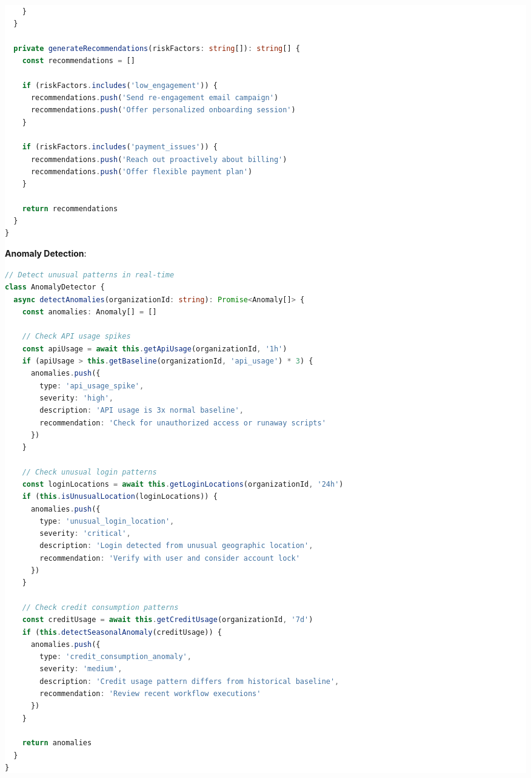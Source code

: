 ```typescript
    }
  }
  
  private generateRecommendations(riskFactors: string[]): string[] {
    const recommendations = []
    
    if (riskFactors.includes('low_engagement')) {
      recommendations.push('Send re-engagement email campaign')
      recommendations.push('Offer personalized onboarding session')
    }
    
    if (riskFactors.includes('payment_issues')) {
      recommendations.push('Reach out proactively about billing')
      recommendations.push('Offer flexible payment plan')
    }
    
    return recommendations
  }
}
```

**Anomaly Detection**:
```typescript
// Detect unusual patterns in real-time
class AnomalyDetector {
  async detectAnomalies(organizationId: string): Promise<Anomaly[]> {
    const anomalies: Anomaly[] = []
    
    // Check API usage spikes
    const apiUsage = await this.getApiUsage(organizationId, '1h')
    if (apiUsage > this.getBaseline(organizationId, 'api_usage') * 3) {
      anomalies.push({
        type: 'api_usage_spike',
        severity: 'high',
        description: 'API usage is 3x normal baseline',
        recommendation: 'Check for unauthorized access or runaway scripts'
      })
    }
    
    // Check unusual login patterns
    const loginLocations = await this.getLoginLocations(organizationId, '24h')
    if (this.isUnusualLocation(loginLocations)) {
      anomalies.push({
        type: 'unusual_login_location',
        severity: 'critical',
        description: 'Login detected from unusual geographic location',
        recommendation: 'Verify with user and consider account lock'
      })
    }
    
    // Check credit consumption patterns
    const creditUsage = await this.getCreditUsage(organizationId, '7d')
    if (this.detectSeasonalAnomaly(creditUsage)) {
      anomalies.push({
        type: 'credit_consumption_anomaly',
        severity: 'medium',
        description: 'Credit usage pattern differs from historical baseline',
        recommendation: 'Review recent workflow executions'
      })
    }
    
    return anomalies
  }
}
```